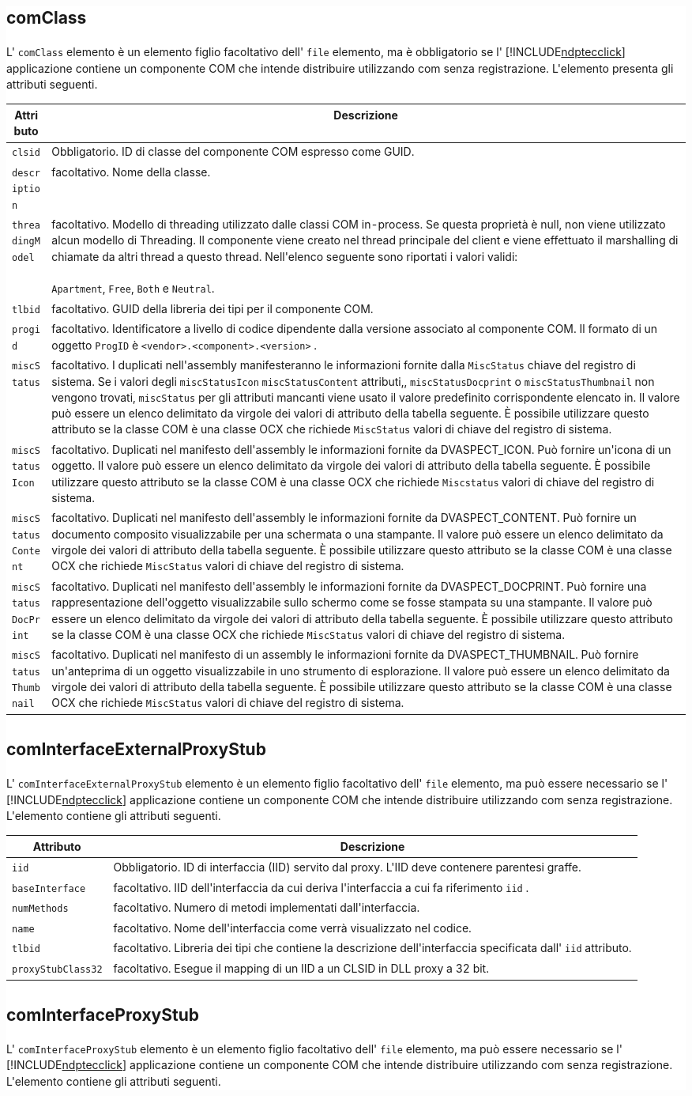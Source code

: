 ## <a name="comclass"></a>comClass
 L' `comClass` elemento è un elemento figlio facoltativo dell' `file` elemento, ma è obbligatorio se l' [!INCLUDE[ndptecclick](../deployment/includes/ndptecclick_md.md)] applicazione contiene un componente COM che intende distribuire utilizzando com senza registrazione. L'elemento presenta gli attributi seguenti.

|Attributo|Descrizione|
|---------------|-----------------|
|`clsid`|Obbligatorio. ID di classe del componente COM espresso come GUID.|
|`description`|facoltativo. Nome della classe.|
|`threadingModel`|facoltativo. Modello di threading utilizzato dalle classi COM in-process. Se questa proprietà è null, non viene utilizzato alcun modello di Threading. Il componente viene creato nel thread principale del client e viene effettuato il marshalling di chiamate da altri thread a questo thread. Nell'elenco seguente sono riportati i valori validi:<br /><br /> `Apartment`, `Free`, `Both` e `Neutral`.|
|`tlbid`|facoltativo. GUID della libreria dei tipi per il componente COM.|
|`progid`|facoltativo. Identificatore a livello di codice dipendente dalla versione associato al componente COM. Il formato di un oggetto `ProgID` è `<vendor>.<component>.<version>` .|
|`miscStatus`|facoltativo. I duplicati nell'assembly manifesteranno le informazioni fornite dalla `MiscStatus` chiave del registro di sistema. Se i valori degli `miscStatusIcon` `miscStatusContent` attributi,, `miscStatusDocprint` o `miscStatusThumbnail` non vengono trovati, `miscStatus` per gli attributi mancanti viene usato il valore predefinito corrispondente elencato in. Il valore può essere un elenco delimitato da virgole dei valori di attributo della tabella seguente. È possibile utilizzare questo attributo se la classe COM è una classe OCX che richiede `MiscStatus` valori di chiave del registro di sistema.|
|`miscStatusIcon`|facoltativo. Duplicati nel manifesto dell'assembly le informazioni fornite da DVASPECT_ICON. Può fornire un'icona di un oggetto. Il valore può essere un elenco delimitato da virgole dei valori di attributo della tabella seguente. È possibile utilizzare questo attributo se la classe COM è una classe OCX che richiede `Miscstatus` valori di chiave del registro di sistema.|
|`miscStatusContent`|facoltativo. Duplicati nel manifesto dell'assembly le informazioni fornite da DVASPECT_CONTENT. Può fornire un documento composito visualizzabile per una schermata o una stampante. Il valore può essere un elenco delimitato da virgole dei valori di attributo della tabella seguente. È possibile utilizzare questo attributo se la classe COM è una classe OCX che richiede `MiscStatus` valori di chiave del registro di sistema.|
|`miscStatusDocPrint`|facoltativo. Duplicati nel manifesto dell'assembly le informazioni fornite da DVASPECT_DOCPRINT. Può fornire una rappresentazione dell'oggetto visualizzabile sullo schermo come se fosse stampata su una stampante. Il valore può essere un elenco delimitato da virgole dei valori di attributo della tabella seguente. È possibile utilizzare questo attributo se la classe COM è una classe OCX che richiede `MiscStatus` valori di chiave del registro di sistema.|
|`miscStatusThumbnail`|facoltativo. Duplicati nel manifesto di un assembly le informazioni fornite da DVASPECT_THUMBNAIL. Può fornire un'anteprima di un oggetto visualizzabile in uno strumento di esplorazione. Il valore può essere un elenco delimitato da virgole dei valori di attributo della tabella seguente. È possibile utilizzare questo attributo se la classe COM è una classe OCX che richiede `MiscStatus` valori di chiave del registro di sistema.|

## <a name="cominterfaceexternalproxystub"></a>comInterfaceExternalProxyStub
 L' `comInterfaceExternalProxyStub` elemento è un elemento figlio facoltativo dell' `file` elemento, ma può essere necessario se l' [!INCLUDE[ndptecclick](../deployment/includes/ndptecclick_md.md)] applicazione contiene un componente COM che intende distribuire utilizzando com senza registrazione. L'elemento contiene gli attributi seguenti.

|Attributo|Descrizione|
|---------------|-----------------|
|`iid`|Obbligatorio. ID di interfaccia (IID) servito dal proxy. L'IID deve contenere parentesi graffe.|
|`baseInterface`|facoltativo. IID dell'interfaccia da cui deriva l'interfaccia a cui fa riferimento `iid` .|
|`numMethods`|facoltativo. Numero di metodi implementati dall'interfaccia.|
|`name`|facoltativo. Nome dell'interfaccia come verrà visualizzato nel codice.|
|`tlbid`|facoltativo. Libreria dei tipi che contiene la descrizione dell'interfaccia specificata dall' `iid` attributo.|
|`proxyStubClass32`|facoltativo. Esegue il mapping di un IID a un CLSID in DLL proxy a 32 bit.|

## <a name="cominterfaceproxystub"></a>comInterfaceProxyStub
 L' `comInterfaceProxyStub` elemento è un elemento figlio facoltativo dell' `file` elemento, ma può essere necessario se l' [!INCLUDE[ndptecclick](../deployment/includes/ndptecclick_md.md)] applicazione contiene un componente COM che intende distribuire utilizzando com senza registrazione. L'elemento contiene gli attributi seguenti.
